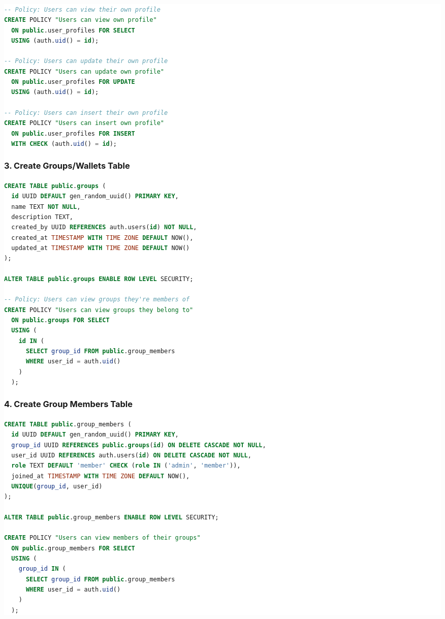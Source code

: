 ```sql
-- Policy: Users can view their own profile
CREATE POLICY "Users can view own profile"
  ON public.user_profiles FOR SELECT
  USING (auth.uid() = id);

-- Policy: Users can update their own profile
CREATE POLICY "Users can update own profile"
  ON public.user_profiles FOR UPDATE
  USING (auth.uid() = id);

-- Policy: Users can insert their own profile
CREATE POLICY "Users can insert own profile"
  ON public.user_profiles FOR INSERT
  WITH CHECK (auth.uid() = id);
```

### 3. Create Groups/Wallets Table
```sql
CREATE TABLE public.groups (
  id UUID DEFAULT gen_random_uuid() PRIMARY KEY,
  name TEXT NOT NULL,
  description TEXT,
  created_by UUID REFERENCES auth.users(id) NOT NULL,
  created_at TIMESTAMP WITH TIME ZONE DEFAULT NOW(),
  updated_at TIMESTAMP WITH TIME ZONE DEFAULT NOW()
);

ALTER TABLE public.groups ENABLE ROW LEVEL SECURITY;

-- Policy: Users can view groups they're members of
CREATE POLICY "Users can view groups they belong to"
  ON public.groups FOR SELECT
  USING (
    id IN (
      SELECT group_id FROM public.group_members
      WHERE user_id = auth.uid()
    )
  );
```

### 4. Create Group Members Table
```sql
CREATE TABLE public.group_members (
  id UUID DEFAULT gen_random_uuid() PRIMARY KEY,
  group_id UUID REFERENCES public.groups(id) ON DELETE CASCADE NOT NULL,
  user_id UUID REFERENCES auth.users(id) ON DELETE CASCADE NOT NULL,
  role TEXT DEFAULT 'member' CHECK (role IN ('admin', 'member')),
  joined_at TIMESTAMP WITH TIME ZONE DEFAULT NOW(),
  UNIQUE(group_id, user_id)
);

ALTER TABLE public.group_members ENABLE ROW LEVEL SECURITY;

CREATE POLICY "Users can view members of their groups"
  ON public.group_members FOR SELECT
  USING (
    group_id IN (
      SELECT group_id FROM public.group_members
      WHERE user_id = auth.uid()
    )
  );
```
